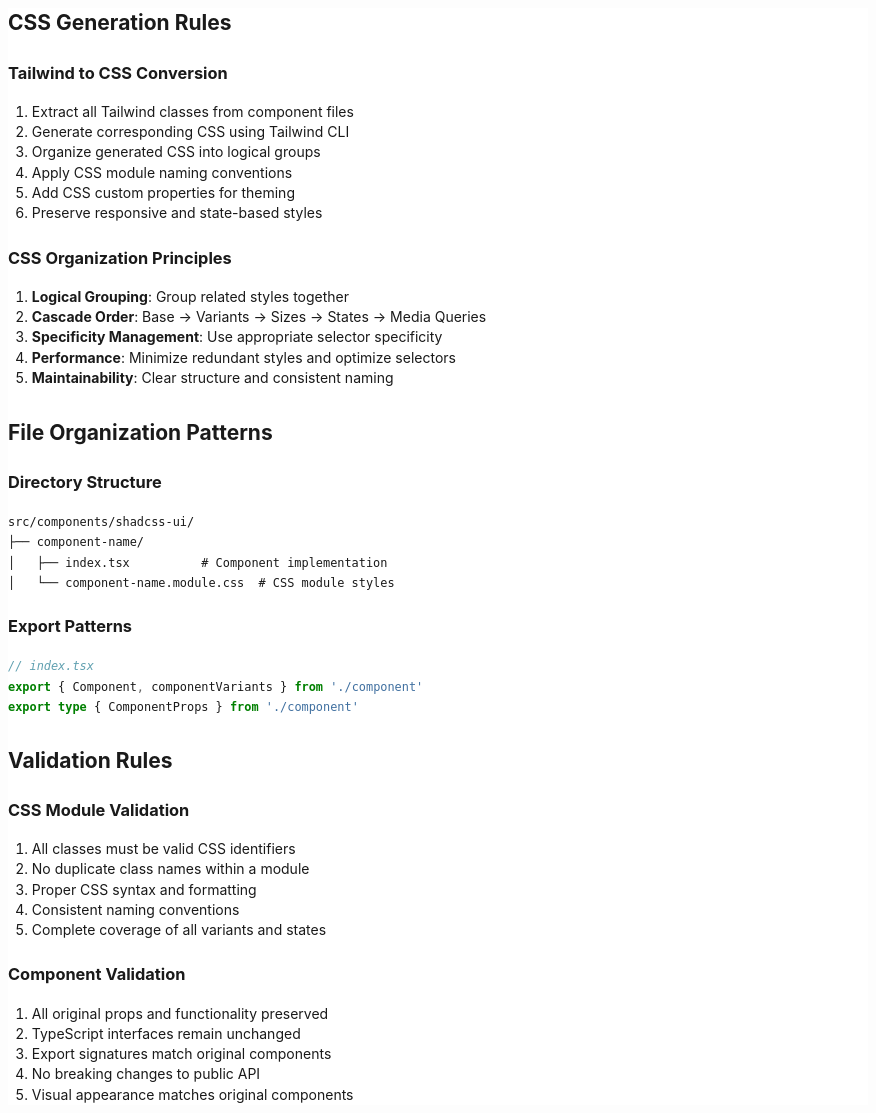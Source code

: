 ## CSS Generation Rules

### Tailwind to CSS Conversion
1. Extract all Tailwind classes from component files
2. Generate corresponding CSS using Tailwind CLI
3. Organize generated CSS into logical groups
4. Apply CSS module naming conventions
5. Add CSS custom properties for theming
6. Preserve responsive and state-based styles

### CSS Organization Principles
1. **Logical Grouping**: Group related styles together
2. **Cascade Order**: Base → Variants → Sizes → States → Media Queries
3. **Specificity Management**: Use appropriate selector specificity
4. **Performance**: Minimize redundant styles and optimize selectors
5. **Maintainability**: Clear structure and consistent naming

## File Organization Patterns

### Directory Structure
```
src/components/shadcss-ui/
├── component-name/
│   ├── index.tsx          # Component implementation
│   └── component-name.module.css  # CSS module styles
```

### Export Patterns
```typescript
// index.tsx
export { Component, componentVariants } from './component'
export type { ComponentProps } from './component'
```

## Validation Rules

### CSS Module Validation
1. All classes must be valid CSS identifiers
2. No duplicate class names within a module
3. Proper CSS syntax and formatting
4. Consistent naming conventions
5. Complete coverage of all variants and states

### Component Validation
1. All original props and functionality preserved
2. TypeScript interfaces remain unchanged
3. Export signatures match original components
4. No breaking changes to public API
5. Visual appearance matches original components
